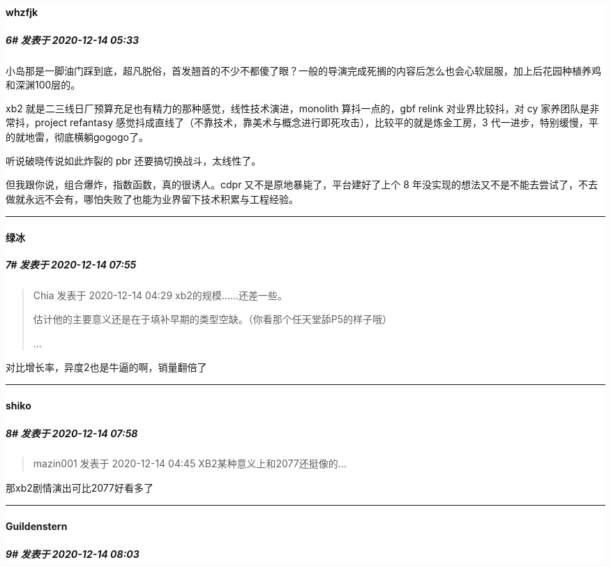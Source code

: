 ####  whzfjk  
##### 6#       发表于 2020-12-14 05:33




小岛那是一脚油门踩到底，超凡脱俗，首发翘首的不少不都傻了眼？一般的导演完成死搁的内容后怎么也会心软屈服，加上后花园种植养鸡和深渊100层的。


xb2 就是二三线日厂预算充足也有精力的那种感觉，线性技术演进，monolith 算抖一点的，gbf relink 对业界比较抖，对 cy 家养团队是非常抖，project refantasy 感觉抖成直线了（不靠技术，靠美术与概念进行即死攻击），比较平的就是炼金工房，3 代一进步，特别缓慢，平的就地雷，彻底横躺gogogo了。

听说破晓传说如此炸裂的 pbr 还要搞切换战斗，太线性了。


但我跟你说，组合爆炸，指数函数，真的很诱人。cdpr 又不是原地暴毙了，平台建好了上个 8 年没实现的想法又不是不能去尝试了，不去做就永远不会有，哪怕失败了也能为业界留下技术积累与工程经验。







*****

####  绿冰  
##### 7#       发表于 2020-12-14 07:55



<blockquote>Chia 发表于 2020-12-14 04:29
xb2的规模……还差一些。

估计他的主要意义还是在于填补早期的类型空缺。（你看那个任天堂舔P5的样子哦）

 ...</blockquote>
对比增长率，异度2也是牛逼的啊，销量翻倍了







*****

####  shiko  
##### 8#       发表于 2020-12-14 07:58



<blockquote>mazin001 发表于 2020-12-14 04:45
XB2某种意义上和2077还挺像的...</blockquote>
那xb2剧情演出可比2077好看多了







*****

####  Guildenstern  
##### 9#       发表于 2020-12-14 08:03

